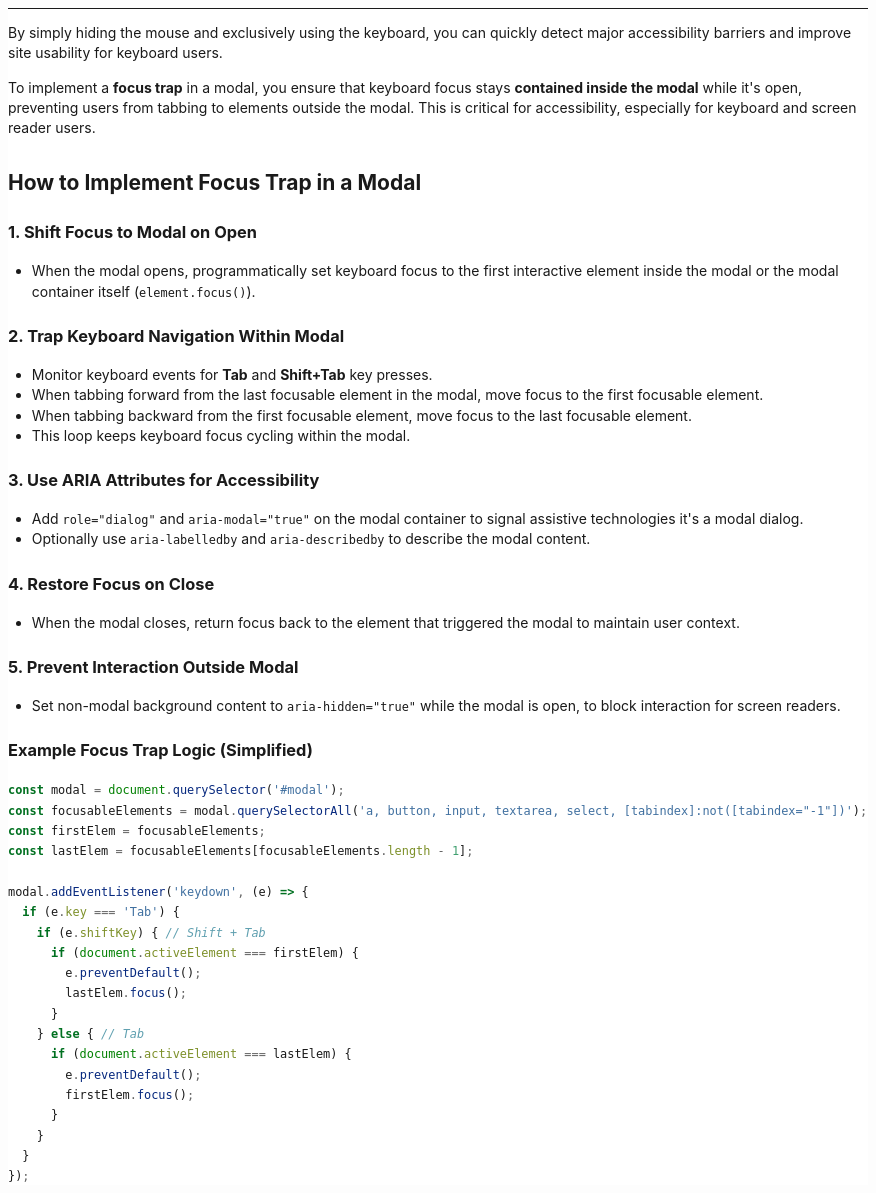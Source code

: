 ***

By simply hiding the mouse and exclusively using the keyboard, you can quickly detect major accessibility barriers and improve site usability for keyboard users.


To implement a **focus trap** in a modal, you ensure that keyboard focus stays **contained inside the modal** while it's open, preventing users from tabbing to elements outside the modal. This is critical for accessibility, especially for keyboard and screen reader users.

## How to Implement Focus Trap in a Modal

### 1. Shift Focus to Modal on Open
- When the modal opens, programmatically set keyboard focus to the first interactive element inside the modal or the modal container itself (`element.focus()`).

### 2. Trap Keyboard Navigation Within Modal
- Monitor keyboard events for **Tab** and **Shift+Tab** key presses.
- When tabbing forward from the last focusable element in the modal, move focus to the first focusable element.
- When tabbing backward from the first focusable element, move focus to the last focusable element.
- This loop keeps keyboard focus cycling within the modal.

### 3. Use ARIA Attributes for Accessibility
- Add `role="dialog"` and `aria-modal="true"` on the modal container to signal assistive technologies it's a modal dialog.
- Optionally use `aria-labelledby` and `aria-describedby` to describe the modal content.

### 4. Restore Focus on Close
- When the modal closes, return focus back to the element that triggered the modal to maintain user context.

### 5. Prevent Interaction Outside Modal
- Set non-modal background content to `aria-hidden="true"` while the modal is open, to block interaction for screen readers.

### Example Focus Trap Logic (Simplified)
```js
const modal = document.querySelector('#modal');
const focusableElements = modal.querySelectorAll('a, button, input, textarea, select, [tabindex]:not([tabindex="-1"])');
const firstElem = focusableElements;
const lastElem = focusableElements[focusableElements.length - 1];

modal.addEventListener('keydown', (e) => {
  if (e.key === 'Tab') {
    if (e.shiftKey) { // Shift + Tab
      if (document.activeElement === firstElem) {
        e.preventDefault();
        lastElem.focus();
      }
    } else { // Tab
      if (document.activeElement === lastElem) {
        e.preventDefault();
        firstElem.focus();
      }
    }
  }
});
```
